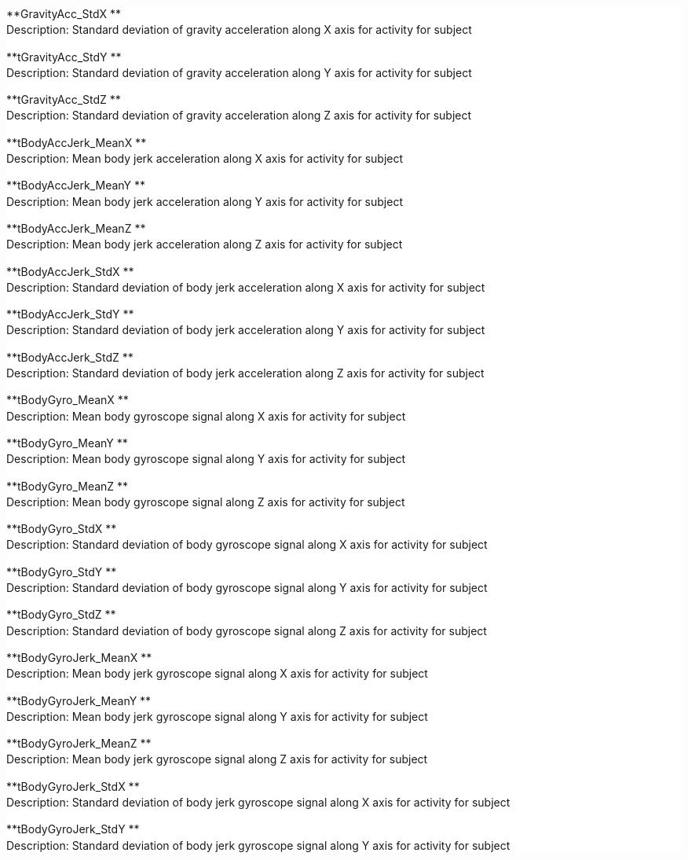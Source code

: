 **GravityAcc_StdX	**  
Description: Standard deviation of gravity acceleration along X axis for activity for subject	

**tGravityAcc_StdY	**  
Description: Standard deviation of gravity acceleration along Y axis for activity for subject	

**tGravityAcc_StdZ	**  
Description: Standard deviation of gravity acceleration along Z axis for activity for subject	

**tBodyAccJerk_MeanX	**  
Description: Mean body jerk acceleration along X axis for activity for subject	

**tBodyAccJerk_MeanY	**  
Description: Mean body jerk acceleration along Y axis for activity for subject	

**tBodyAccJerk_MeanZ	**  
Description: Mean body jerk acceleration along Z axis for activity for subject	

**tBodyAccJerk_StdX	**  
Description: Standard deviation of body jerk acceleration along X axis for activity for subject	

**tBodyAccJerk_StdY	**  
Description: Standard deviation of body jerk acceleration along Y axis for activity for subject	

**tBodyAccJerk_StdZ	**  
Description: Standard deviation of body jerk acceleration along Z axis for activity for subject	

**tBodyGyro_MeanX	**  
Description: Mean body gyroscope signal along X axis for activity for subject	

**tBodyGyro_MeanY	**  
Description: Mean body gyroscope signal along Y axis for activity for subject	

**tBodyGyro_MeanZ	**  
Description: Mean body gyroscope signal along Z axis for activity for subject	

**tBodyGyro_StdX	**  
Description: Standard deviation of body gyroscope signal along X axis for activity for subject	

**tBodyGyro_StdY	**  
Description: Standard deviation of body gyroscope signal along Y axis for activity for subject	

**tBodyGyro_StdZ	**  
Description: Standard deviation of body gyroscope signal along Z axis for activity for subject	

**tBodyGyroJerk_MeanX	**  
Description: Mean body jerk gyroscope signal along X axis for activity for subject	

**tBodyGyroJerk_MeanY	**  
Description: Mean body jerk gyroscope signal along Y axis for activity for subject	

**tBodyGyroJerk_MeanZ	**  
Description: Mean body jerk gyroscope signal along Z axis for activity for subject	

**tBodyGyroJerk_StdX	**  
Description: Standard deviation of body jerk gyroscope signal along X axis for activity for subject	

**tBodyGyroJerk_StdY	**  
Description: Standard deviation of body jerk gyroscope signal along Y axis for activity for subject	
